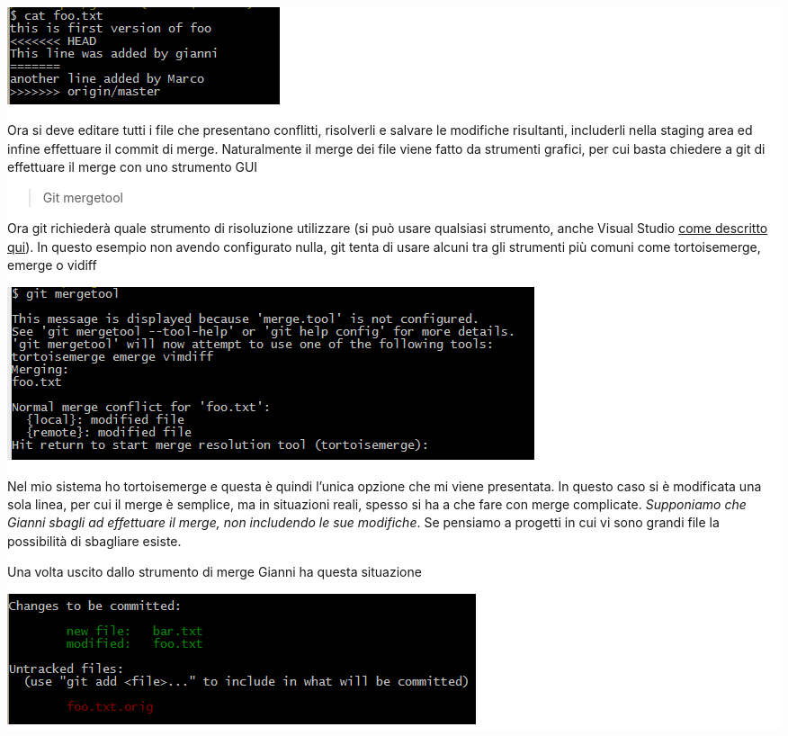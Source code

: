 ![](./img/Riscrivere-Storia-in-Git/image18.png)

Ora si deve editare tutti i file che presentano conflitti, risolverli e
salvare le modifiche risultanti, includerli nella staging area ed infine
effettuare il commit di merge. Naturalmente il merge dei file viene
fatto da strumenti grafici, per cui basta chiedere a git di effettuare
il merge con uno strumento GUI

> Git mergetool

Ora git richiederà quale strumento di risoluzione utilizzare (si può
usare qualsiasi strumento, anche Visual Studio [come descritto
qui](http://www.codewrecks.com/blog/index.php/2013/03/19/how-to-configure-diff-and-merge-tool-in-visual-studio-git-tools/)).
In questo esempio non avendo configurato nulla, git tenta di usare
alcuni tra gli strumenti più comuni come tortoisemerge, emerge o vidiff

![](./img/Riscrivere-Storia-in-Git/image19.png)


Nel mio sistema ho tortoisemerge e questa è quindi l’unica opzione che
mi viene presentata. In questo caso si è modificata una sola linea, per
cui il merge è semplice, ma in situazioni reali, spesso si ha a che fare
con merge complicate. *Supponiamo che Gianni sbagli ad effettuare il
merge, non includendo le sue modifiche*. Se pensiamo a progetti in cui
vi sono grandi file la possibilità di sbagliare esiste.

Una volta uscito dallo strumento di merge Gianni ha questa situazione

![](./img/Riscrivere-Storia-in-Git/image20.png)
    